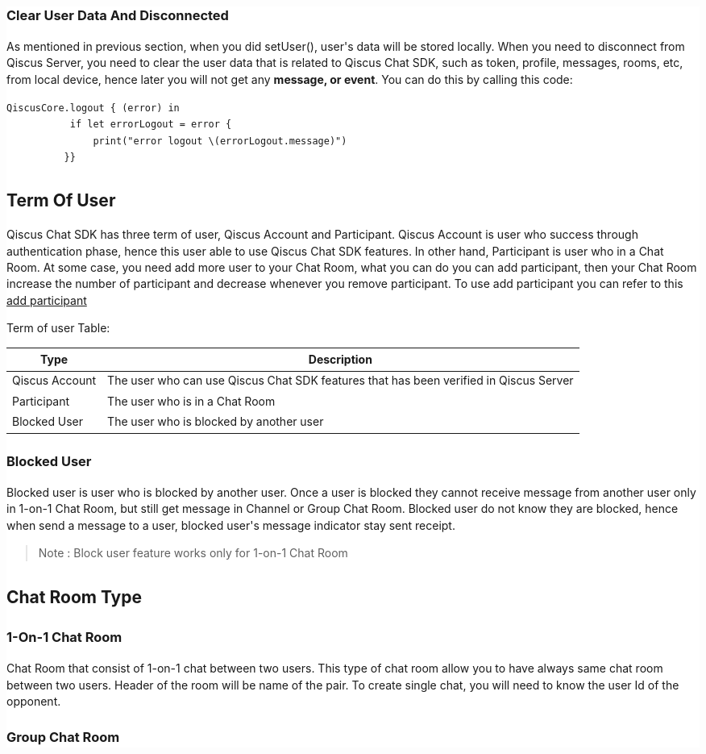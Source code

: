 ### Clear User Data And Disconnected 

As mentioned in previous section, when you did setUser(), user's data will be stored locally. When you need to disconnect from Qiscus Server, you need to clear the user data that is related to Qiscus Chat SDK, such as token, profile, messages, rooms, etc, from local device, hence later you will not get any **message, or event**.  You can do this by calling this code:

```
QiscusCore.logout { (error) in
           if let errorLogout = error {
               print("error logout \(errorLogout.message)")
          }}
```

## Term Of User

Qiscus Chat SDK has three term of user, Qiscus Account and Participant. Qiscus Account is user who success through authentication phase, hence this  user able to use Qiscus Chat SDK features. In other hand, Participant is user who in a Chat Room. At some case, you need add more user to your Chat Room, what you can do you can add participant, then your Chat Room increase the number of participant and decrease whenever you remove participant. To use add participant you can refer to this [add participant](#add-participant-in-chat-room)

Term of user Table:

|Type |Description  |
|---  |---  |
|Qiscus Account |The user who can use Qiscus Chat SDK features that has been verified in Qiscus Server  |
|Participant  |The user who is in a Chat Room |
|Blocked User |The user who is blocked by another user  |

### Blocked User 

Blocked user is user who is blocked by another user. Once a user is blocked they cannot receive message from another user only in 1-on-1 Chat Room, but still get message in Channel or Group Chat Room. Blocked user do not know they are blocked, hence when send a message to a user, blocked user's message indicator stay sent receipt.


> Note :
Block user feature works only for 1-on-1 Chat Room

## Chat Room Type 

### 1-On-1 Chat Room

Chat Room that consist of 1-on-1 chat between two users. This type of chat room allow you to have always same chat room between two users. Header of the room will be name of the pair. To create single chat, you will need to know the user Id of the opponent.

### Group Chat Room
